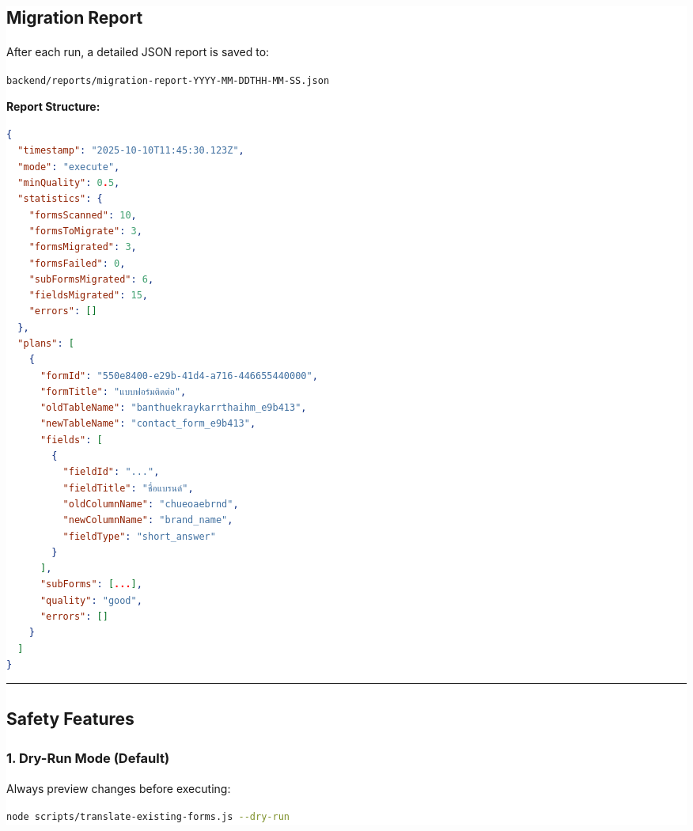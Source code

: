 
## Migration Report

After each run, a detailed JSON report is saved to:

```
backend/reports/migration-report-YYYY-MM-DDTHH-MM-SS.json
```

**Report Structure:**
```json
{
  "timestamp": "2025-10-10T11:45:30.123Z",
  "mode": "execute",
  "minQuality": 0.5,
  "statistics": {
    "formsScanned": 10,
    "formsToMigrate": 3,
    "formsMigrated": 3,
    "formsFailed": 0,
    "subFormsMigrated": 6,
    "fieldsMigrated": 15,
    "errors": []
  },
  "plans": [
    {
      "formId": "550e8400-e29b-41d4-a716-446655440000",
      "formTitle": "แบบฟอร์มติดต่อ",
      "oldTableName": "banthuekraykarrthaihm_e9b413",
      "newTableName": "contact_form_e9b413",
      "fields": [
        {
          "fieldId": "...",
          "fieldTitle": "ชื่อแบรนด์",
          "oldColumnName": "chueoaebrnd",
          "newColumnName": "brand_name",
          "fieldType": "short_answer"
        }
      ],
      "subForms": [...],
      "quality": "good",
      "errors": []
    }
  ]
}
```

---

## Safety Features

### 1. Dry-Run Mode (Default)
Always preview changes before executing:
```bash
node scripts/translate-existing-forms.js --dry-run
```

